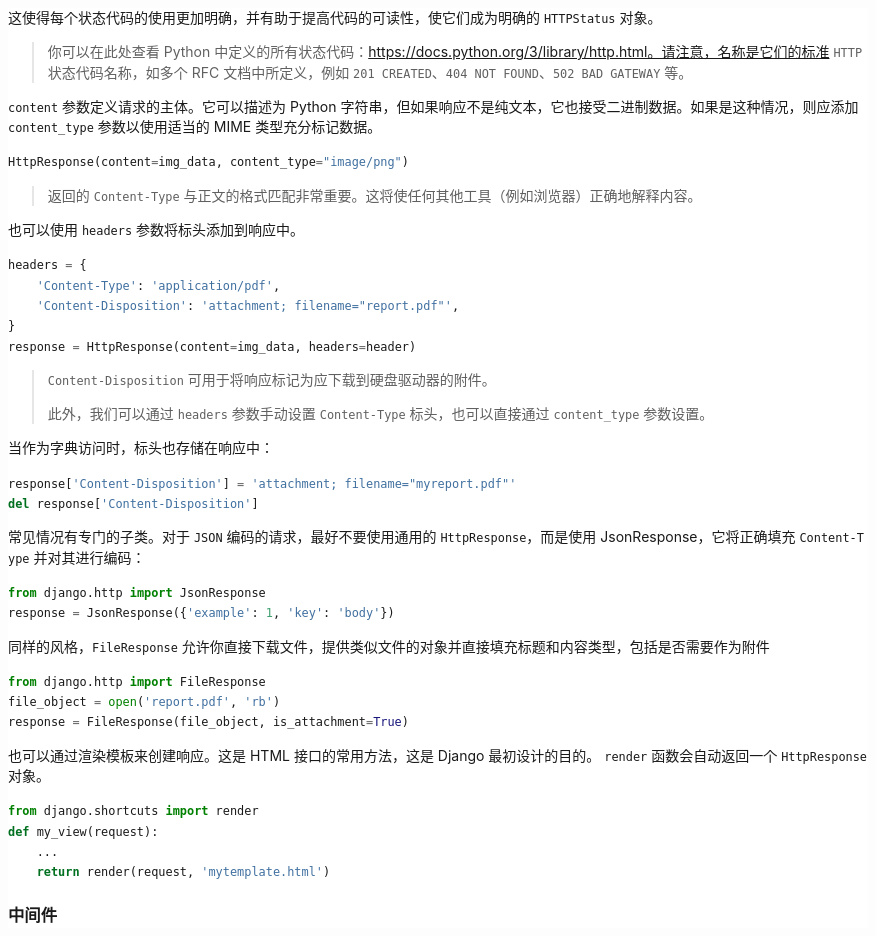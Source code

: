 这使得每个状态代码的使用更加明确，并有助于提高代码的可读性，使它们成为明确的 ```HTTPStatus``` 对象。

> 你可以在此处查看 Python 中定义的所有状态代码：https://docs.python.org/3/library/http.html。请注意，名称是它们的标准 ```HTTP``` 状态代码名称，如多个 RFC 文档中所定义，例如 ```201 CREATED```、```404 NOT FOUND```、```502 BAD GATEWAY``` 等。

```content``` 参数定义请求的主体。它可以描述为 Python 字符串，但如果响应不是纯文本，它也接受二进制数据。如果是这种情况，则应添加 ```content_type``` 参数以使用适当的 MIME 类型充分标记数据。

```python
HttpResponse(content=img_data, content_type="image/png")
```

> 返回的 ```Content-Type``` 与正文的格式匹配非常重要。这将使任何其他工具（例如浏览器）正确地解释内容。

也可以使用 ```headers``` 参数将标头添加到响应中。

```python
headers = {
    'Content-Type': 'application/pdf',
    'Content-Disposition': 'attachment; filename="report.pdf"',
}
response = HttpResponse(content=img_data, headers=header)
```

> ```Content-Disposition``` 可用于将响应标记为应下载到硬盘驱动器的附件。
>
> 此外，我们可以通过 ```headers``` 参数手动设置 ```Content-Type``` 标头，也可以直接通过 ```content_type``` 参数设置。

当作为字典访问时，标头也存储在响应中：

```python
response['Content-Disposition'] = 'attachment; filename="myreport.pdf"'
del response['Content-Disposition']
```

常见情况有专门的子类。对于 ```JSON``` 编码的请求，最好不要使用通用的 ```HttpResponse```，而是使用 JsonResponse，它将正确填充 ```Content-Type``` 并对其进行编码：

```python
from django.http import JsonResponse
response = JsonResponse({'example': 1, 'key': 'body'})
```

同样的风格，```FileResponse``` 允许你直接下载文件，提供类似文件的对象并直接填充标题和内容类型，包括是否需要作为附件

```python
from django.http import FileResponse
file_object = open('report.pdf', 'rb')
response = FileResponse(file_object, is_attachment=True)
```

也可以通过渲染模板来创建响应。这是 HTML 接口的常用方法，这是 Django 最初设计的目的。 ```render``` 函数会自动返回一个 ```HttpResponse``` 对象。

```python
from django.shortcuts import render
def my_view(request):
    ...
    return render(request, 'mytemplate.html')
```

### 中间件
